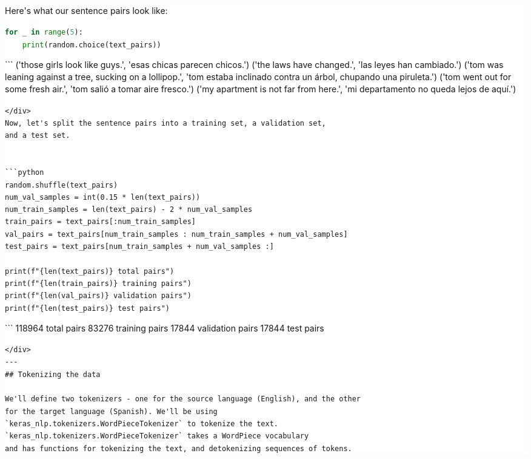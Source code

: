 Here's what our sentence pairs look like:


```python
for _ in range(5):
    print(random.choice(text_pairs))
```

<div class="k-default-codeblock">
```
('those girls look like guys.', 'esas chicas parecen chicos.')
('the laws have changed.', 'las leyes han cambiado.')
('tom was leaning against a tree, sucking on a lollipop.', 'tom estaba inclinado contra un árbol, chupando una piruleta.')
('tom went out for some fresh air.', 'tom salió a tomar aire fresco.')
('my apartment is not far from here.', 'mi departamento no queda lejos de aquí.')

```
</div>
Now, let's split the sentence pairs into a training set, a validation set,
and a test set.


```python
random.shuffle(text_pairs)
num_val_samples = int(0.15 * len(text_pairs))
num_train_samples = len(text_pairs) - 2 * num_val_samples
train_pairs = text_pairs[:num_train_samples]
val_pairs = text_pairs[num_train_samples : num_train_samples + num_val_samples]
test_pairs = text_pairs[num_train_samples + num_val_samples :]

print(f"{len(text_pairs)} total pairs")
print(f"{len(train_pairs)} training pairs")
print(f"{len(val_pairs)} validation pairs")
print(f"{len(test_pairs)} test pairs")

```

<div class="k-default-codeblock">
```
118964 total pairs
83276 training pairs
17844 validation pairs
17844 test pairs

```
</div>
---
## Tokenizing the data

We'll define two tokenizers - one for the source language (English), and the other
for the target language (Spanish). We'll be using
`keras_nlp.tokenizers.WordPieceTokenizer` to tokenize the text.
`keras_nlp.tokenizers.WordPieceTokenizer` takes a WordPiece vocabulary
and has functions for tokenizing the text, and detokenizing sequences of tokens.
